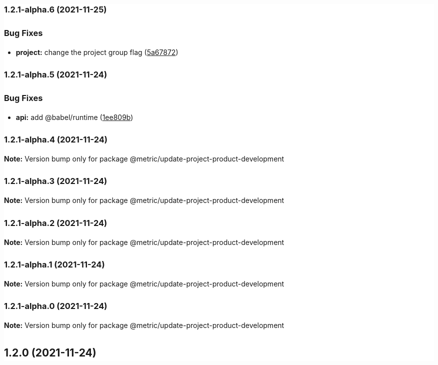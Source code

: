 

### 1.2.1-alpha.6 (2021-11-25)


### Bug Fixes

* **project:** change the project group flag ([5a67872](https://github.com/adeo/metric-acl-monorepo/commit/5a67872dd3d0b63cab500a954130e4cfafaf7499))



### 1.2.1-alpha.5 (2021-11-24)


### Bug Fixes

* **api:** add @babel/runtime ([1ee809b](https://github.com/adeo/metric-acl-monorepo/commit/1ee809bbe4d6cc1cb2886fc4d169691a9f6fa89a))



### 1.2.1-alpha.4 (2021-11-24)

**Note:** Version bump only for package @metric/update-project-product-development





### 1.2.1-alpha.3 (2021-11-24)

**Note:** Version bump only for package @metric/update-project-product-development





### 1.2.1-alpha.2 (2021-11-24)

**Note:** Version bump only for package @metric/update-project-product-development





### 1.2.1-alpha.1 (2021-11-24)

**Note:** Version bump only for package @metric/update-project-product-development





### 1.2.1-alpha.0 (2021-11-24)

**Note:** Version bump only for package @metric/update-project-product-development





## 1.2.0 (2021-11-24)
